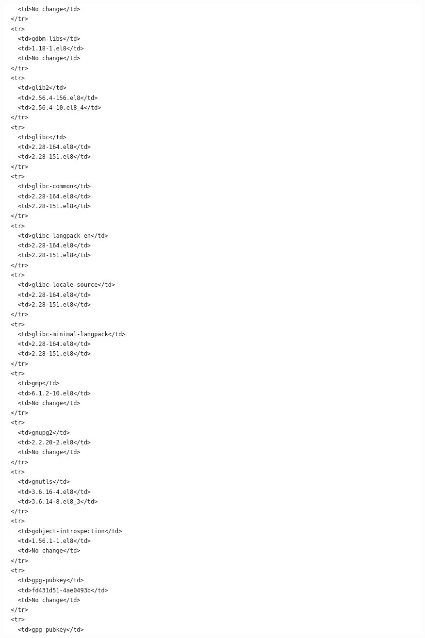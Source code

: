         <td>No change</td>
      </tr>
      <tr>
        <td>gdbm-libs</td>
        <td>1.18-1.el8</td>
        <td>No change</td>
      </tr>
      <tr>
        <td>glib2</td>
        <td>2.56.4-156.el8</td>
        <td>2.56.4-10.el8_4</td>
      </tr>
      <tr>
        <td>glibc</td>
        <td>2.28-164.el8</td>
        <td>2.28-151.el8</td>
      </tr>
      <tr>
        <td>glibc-common</td>
        <td>2.28-164.el8</td>
        <td>2.28-151.el8</td>
      </tr>
      <tr>
        <td>glibc-langpack-en</td>
        <td>2.28-164.el8</td>
        <td>2.28-151.el8</td>
      </tr>
      <tr>
        <td>glibc-locale-source</td>
        <td>2.28-164.el8</td>
        <td>2.28-151.el8</td>
      </tr>
      <tr>
        <td>glibc-minimal-langpack</td>
        <td>2.28-164.el8</td>
        <td>2.28-151.el8</td>
      </tr>
      <tr>
        <td>gmp</td>
        <td>6.1.2-10.el8</td>
        <td>No change</td>
      </tr>
      <tr>
        <td>gnupg2</td>
        <td>2.2.20-2.el8</td>
        <td>No change</td>
      </tr>
      <tr>
        <td>gnutls</td>
        <td>3.6.16-4.el8</td>
        <td>3.6.14-8.el8_3</td>
      </tr>
      <tr>
        <td>gobject-introspection</td>
        <td>1.56.1-1.el8</td>
        <td>No change</td>
      </tr>
      <tr>
        <td>gpg-pubkey</td>
        <td>fd431d51-4ae0493b</td>
        <td>No change</td>
      </tr>
      <tr>
        <td>gpg-pubkey</td>